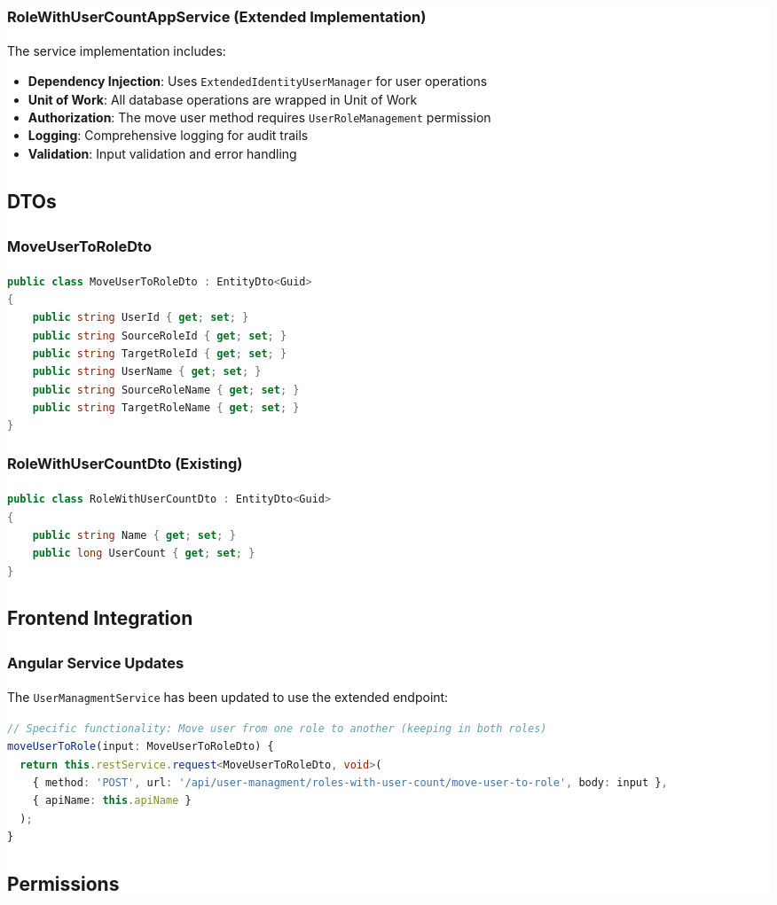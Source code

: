 ### RoleWithUserCountAppService (Extended Implementation)
The service implementation includes:
- **Dependency Injection**: Uses `ExtendedIdentityUserManager` for user operations
- **Unit of Work**: All database operations are wrapped in Unit of Work
- **Authorization**: The move user method requires `UserRoleManagement` permission
- **Logging**: Comprehensive logging for audit trails
- **Validation**: Input validation and error handling

## DTOs

### MoveUserToRoleDto
```csharp
public class MoveUserToRoleDto : EntityDto<Guid>
{
    public string UserId { get; set; }
    public string SourceRoleId { get; set; }
    public string TargetRoleId { get; set; }
    public string UserName { get; set; }
    public string SourceRoleName { get; set; }
    public string TargetRoleName { get; set; }
}
```

### RoleWithUserCountDto (Existing)
```csharp
public class RoleWithUserCountDto : EntityDto<Guid>
{
    public string Name { get; set; }
    public long UserCount { get; set; }
}
```

## Frontend Integration

### Angular Service Updates
The `UserManagmentService` has been updated to use the extended endpoint:

```typescript
// Specific functionality: Move user from one role to another (keeping in both roles)
moveUserToRole(input: MoveUserToRoleDto) {
  return this.restService.request<MoveUserToRoleDto, void>(
    { method: 'POST', url: '/api/user-managment/roles-with-user-count/move-user-to-role', body: input },
    { apiName: this.apiName }
  );
}
```

## Permissions
